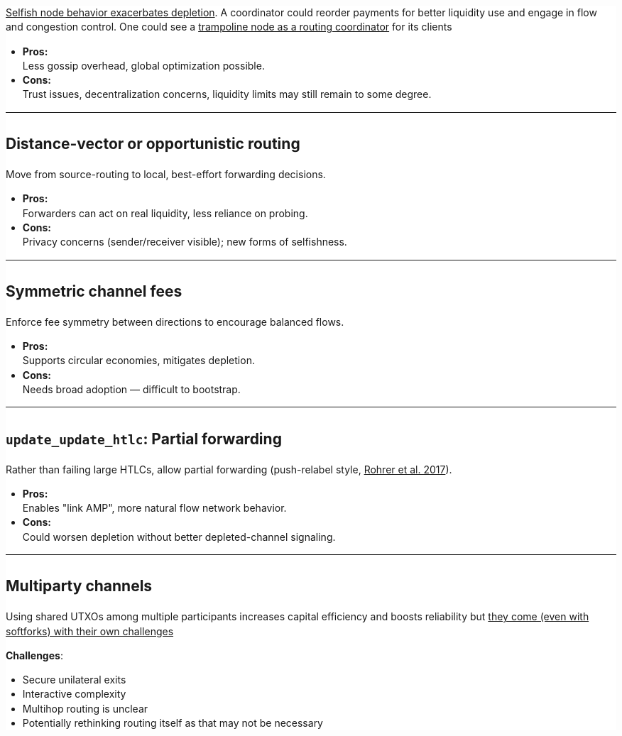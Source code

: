 [Selfish node behavior exacerbates depletion](https://delvingbitcoin.org/t/channel-depletion-ln-topology-cycles-and-rational-behavior-of-nodes/1259). A coordinator could reorder payments for better liquidity use and engage in flow and congestion control. One could see a [trampoline node as a routing coordinator](https://medium.com/@ACINQ/phoenix-wallet-part-4-trampoline-payments-fb1befd027c8) for its clients

- **Pros:**  
  Less gossip overhead, global optimization possible.
- **Cons:**  
  Trust issues, decentralization concerns, liquidity limits may still remain to some degree.

---

## Distance-vector or opportunistic routing

Move from source-routing to local, best-effort forwarding decisions.

- **Pros:**  
  Forwarders can act on real liquidity, less reliance on probing. 
- **Cons:**  
  Privacy concerns (sender/receiver visible); new forms of selfishness.

---

## Symmetric channel fees

Enforce fee symmetry between directions to encourage balanced flows.

- **Pros:**  
  Supports circular economies, mitigates depletion.
- **Cons:**  
  Needs broad adoption — difficult to bootstrap.

---

## `update_update_htlc`: Partial forwarding

Rather than failing large HTLCs, allow partial forwarding (push-relabel style, [Rohrer et al. 2017](https://arxiv.org/abs/1708.02419)).

- **Pros:**  
  Enables "link AMP", more natural flow network behavior.
- **Cons:**  
  Could worsen depletion without better depleted-channel signaling.

---

## Multiparty channels

Using shared UTXOs among multiple participants increases capital efficiency and boosts reliability but [they come (even with softforks) with their own challenges](https://petertodd.org/2024/covenant-dependent-layer-2-review)

**Challenges**:
- Secure unilateral exits
- Interactive complexity
- Multihop routing is unclear
- Potentially rethinking routing itself as that may not be necessary
